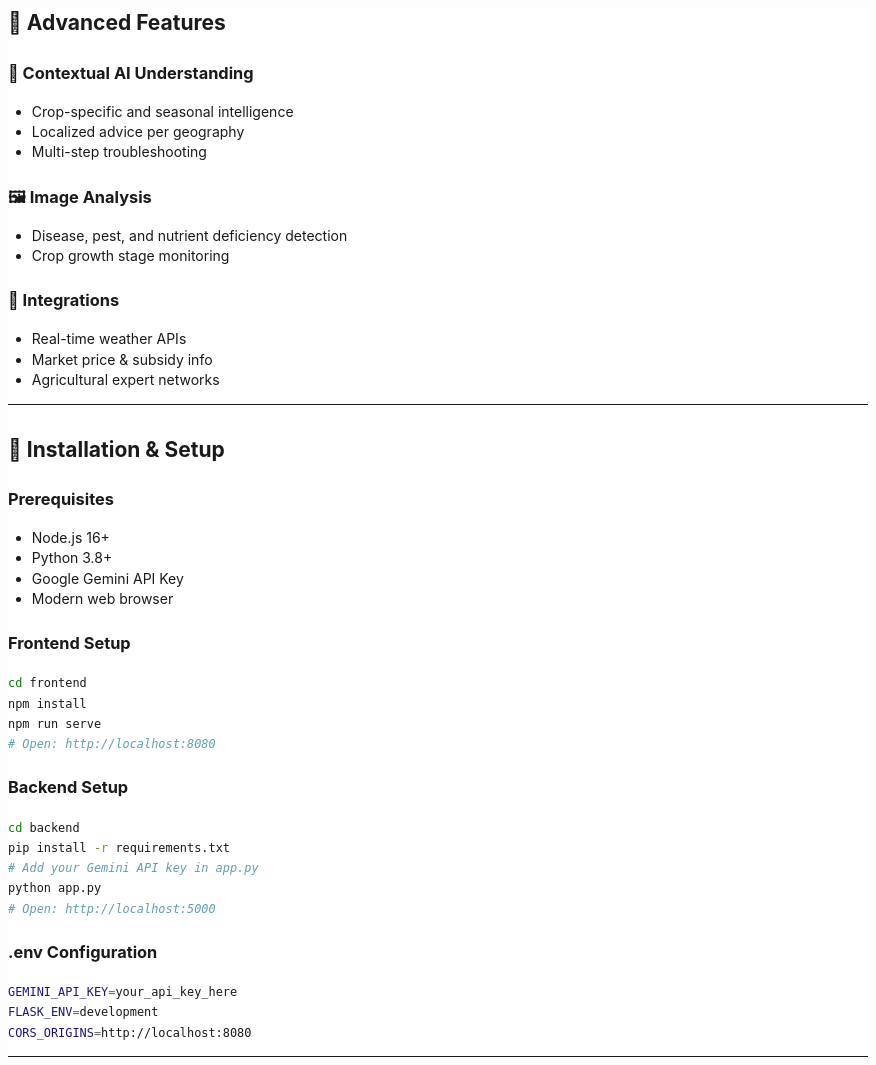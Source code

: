 
## 🚀 Advanced Features

### 🧠 Contextual AI Understanding

* Crop-specific and seasonal intelligence
* Localized advice per geography
* Multi-step troubleshooting

### 🖼️ Image Analysis

* Disease, pest, and nutrient deficiency detection
* Crop growth stage monitoring

### 🔌 Integrations

* Real-time weather APIs
* Market price & subsidy info
* Agricultural expert networks

---

## 📱 Installation & Setup

### Prerequisites

* Node.js 16+
* Python 3.8+
* Google Gemini API Key
* Modern web browser

### Frontend Setup

```bash
cd frontend
npm install
npm run serve
# Open: http://localhost:8080
```

### Backend Setup

```bash
cd backend
pip install -r requirements.txt
# Add your Gemini API key in app.py
python app.py
# Open: http://localhost:5000
```

### .env Configuration

```bash
GEMINI_API_KEY=your_api_key_here
FLASK_ENV=development
CORS_ORIGINS=http://localhost:8080
```

---

